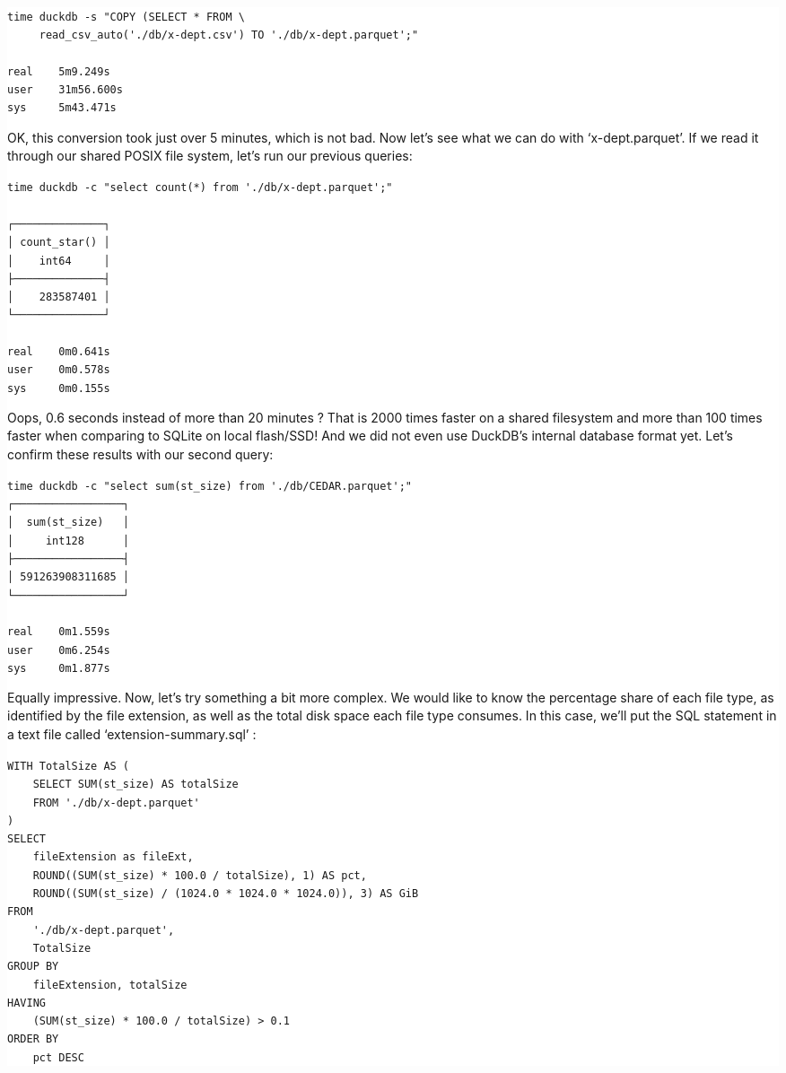 ```
time duckdb -s "COPY (SELECT * FROM \
     read_csv_auto('./db/x-dept.csv') TO './db/x-dept.parquet';"

real    5m9.249s
user    31m56.600s
sys     5m43.471s
```

OK, this conversion took just over 5 minutes, which is not bad. Now let’s see what we can do with ‘x-dept.parquet’. If we read it through our shared POSIX file system, let’s run our previous queries:

```
time duckdb -c "select count(*) from './db/x-dept.parquet';"

┌──────────────┐
│ count_star() │
│    int64     │
├──────────────┤
│    283587401 │
└──────────────┘

real    0m0.641s
user    0m0.578s
sys     0m0.155s
```

Oops, 0.6 seconds instead of more than 20 minutes ? That is 2000 times faster on a shared filesystem and more than 100 times faster when comparing to SQLite on local flash/SSD! And we did not even use DuckDB’s internal database format yet. Let’s confirm these results with our second query:

```
time duckdb -c "select sum(st_size) from './db/CEDAR.parquet';"
┌─────────────────┐
│  sum(st_size)   │
│     int128      │
├─────────────────┤
│ 591263908311685 │
└─────────────────┘

real    0m1.559s
user    0m6.254s
sys     0m1.877s
```

Equally impressive. Now, let’s try something a bit more complex. We would like to know the percentage share of each file type, as identified by the file extension, as well as the total disk space each file type consumes. In this case, we’ll put the SQL statement in a text file called ‘extension-summary.sql’ :

```
WITH TotalSize AS (
    SELECT SUM(st_size) AS totalSize
    FROM './db/x-dept.parquet'
)
SELECT
    fileExtension as fileExt,
    ROUND((SUM(st_size) * 100.0 / totalSize), 1) AS pct,
    ROUND((SUM(st_size) / (1024.0 * 1024.0 * 1024.0)), 3) AS GiB
FROM
    './db/x-dept.parquet',
    TotalSize
GROUP BY
    fileExtension, totalSize
HAVING
    (SUM(st_size) * 100.0 / totalSize) > 0.1
ORDER BY
    pct DESC
```